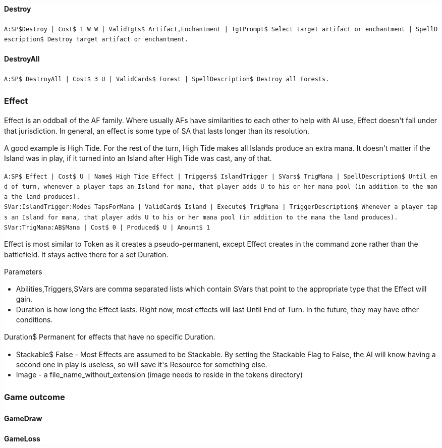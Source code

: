 #### Destroy

`A:SP$Destroy | Cost$ 1 W W | ValidTgts$ Artifact,Enchantment | TgtPrompt$ Select target artifact or enchantment | SpellDescription$ Destroy target artifact or enchantment.`

#### DestroyAll

`A:SP$ DestroyAll | Cost$ 3 U | ValidCards$ Forest | SpellDescription$ Destroy all Forests.`

### Effect

Effect is an oddball of the AF family. Where usually AFs have similarities to each other to help with AI use, Effect doesn't fall under that jurisdiction. In general, an effect is some type of SA that
lasts longer than its resolution.

A good example is High Tide. For the rest of the turn, High Tide makes
all Islands produce an extra mana. It doesn't matter if the Island was
in play, if it turned into an Island after High Tide was cast, any of that.

`A:SP$ Effect | Cost$ U | Name$ High Tide Effect | Triggers$ IslandTrigger | SVars$ TrigMana | SpellDescription$ Until end of turn, whenever a player taps an Island for mana, that player adds U to his or her mana pool (in addition to the mana the land produces).`  
`SVar:IslandTrigger:Mode$ TapsForMana | ValidCard$ Island | Execute$ TrigMana | TriggerDescription$ Whenever a player taps an Island for mana, that player adds U to his or her mana pool (in addition to the mana the land produces).`  
`SVar:TrigMana:AB$Mana | Cost$ 0 | Produced$ U | Amount$ 1`

Effect is most similar to Token as it creates a pseudo-permanent, except
Effect creates in the command zone rather than the battlefield. It stays
active there for a set Duration.

Parameters

  - Abilities,Triggers,SVars are comma separated lists which contain
    SVars that point to the appropriate type that the Effect will gain.
  - Duration is how long the Effect lasts. Right now, most effects will
    last Until End of Turn. In the future, they may have other
    conditions.

Duration$ Permanent for effects that have no specific Duration.

  - Stackable$ False - Most Effects are assumed to be Stackable. By
    setting the Stackable Flag to False, the AI will know having a
    second one in play is useless, so will save it's Resource for
    something else.
  - Image - a file\_name\_without\_extension (image needs to reside in
    the tokens directory)

### Game outcome

#### GameDraw

#### GameLoss
